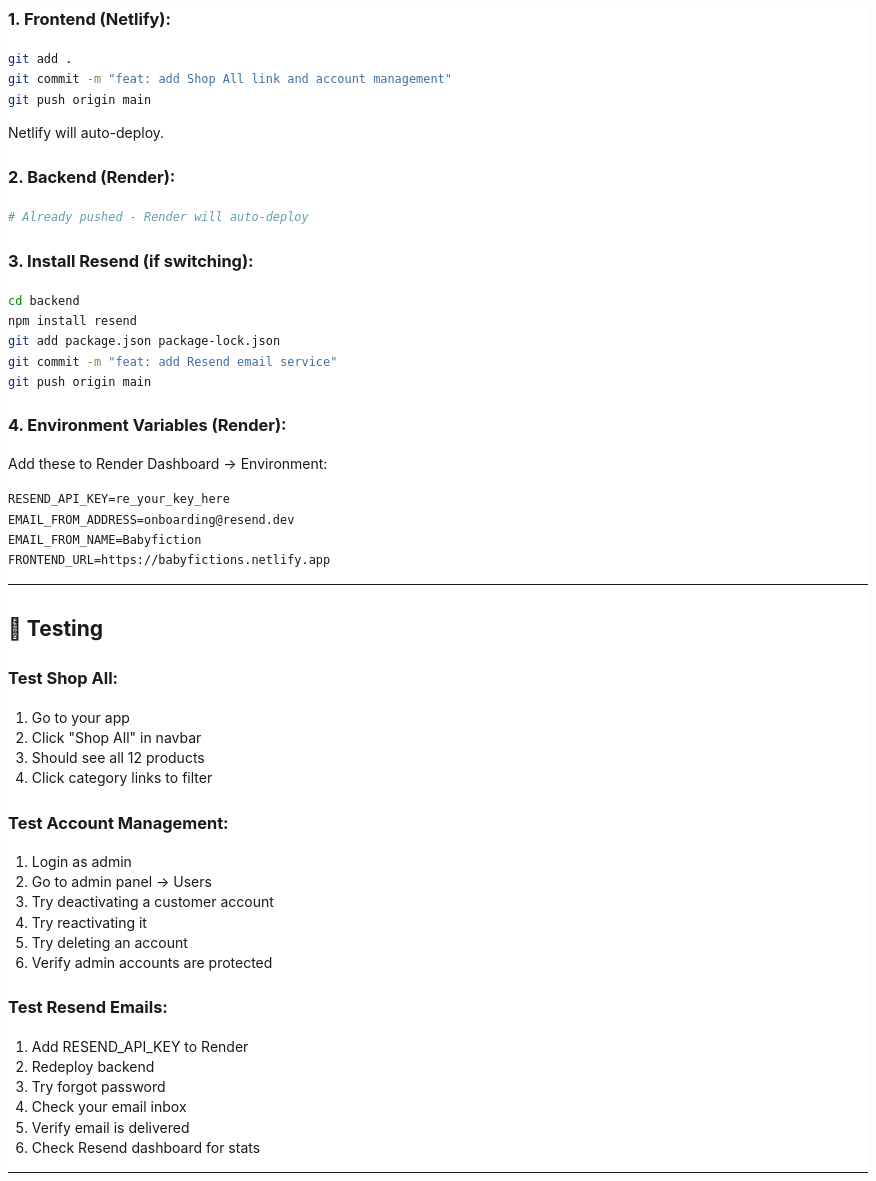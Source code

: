 ### 1. Frontend (Netlify):
```bash
git add .
git commit -m "feat: add Shop All link and account management"
git push origin main
```
Netlify will auto-deploy.

### 2. Backend (Render):
```bash
# Already pushed - Render will auto-deploy
```

### 3. Install Resend (if switching):
```bash
cd backend
npm install resend
git add package.json package-lock.json
git commit -m "feat: add Resend email service"
git push origin main
```

### 4. Environment Variables (Render):
Add these to Render Dashboard → Environment:
```
RESEND_API_KEY=re_your_key_here
EMAIL_FROM_ADDRESS=onboarding@resend.dev
EMAIL_FROM_NAME=Babyfiction
FRONTEND_URL=https://babyfictions.netlify.app
```

---

## 🧪 Testing

### Test Shop All:
1. Go to your app
2. Click "Shop All" in navbar
3. Should see all 12 products
4. Click category links to filter

### Test Account Management:
1. Login as admin
2. Go to admin panel → Users
3. Try deactivating a customer account
4. Try reactivating it
5. Try deleting an account
6. Verify admin accounts are protected

### Test Resend Emails:
1. Add RESEND_API_KEY to Render
2. Redeploy backend
3. Try forgot password
4. Check your email inbox
5. Verify email is delivered
6. Check Resend dashboard for stats

---
